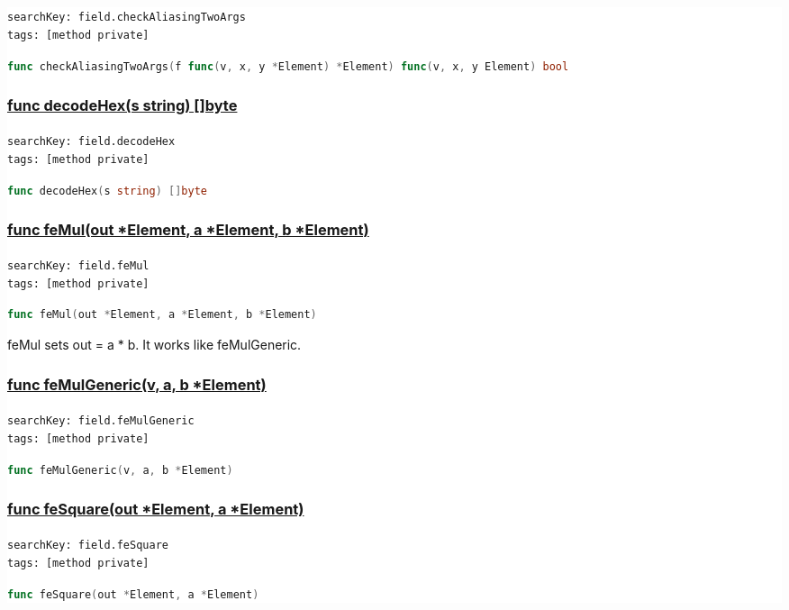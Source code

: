 ```
searchKey: field.checkAliasingTwoArgs
tags: [method private]
```

```Go
func checkAliasingTwoArgs(f func(v, x, y *Element) *Element) func(v, x, y Element) bool
```

### <a id="decodeHex" href="#decodeHex">func decodeHex(s string) []byte</a>

```
searchKey: field.decodeHex
tags: [method private]
```

```Go
func decodeHex(s string) []byte
```

### <a id="feMul" href="#feMul">func feMul(out *Element, a *Element, b *Element)</a>

```
searchKey: field.feMul
tags: [method private]
```

```Go
func feMul(out *Element, a *Element, b *Element)
```

feMul sets out = a * b. It works like feMulGeneric. 

### <a id="feMulGeneric" href="#feMulGeneric">func feMulGeneric(v, a, b *Element)</a>

```
searchKey: field.feMulGeneric
tags: [method private]
```

```Go
func feMulGeneric(v, a, b *Element)
```

### <a id="feSquare" href="#feSquare">func feSquare(out *Element, a *Element)</a>

```
searchKey: field.feSquare
tags: [method private]
```

```Go
func feSquare(out *Element, a *Element)
```
